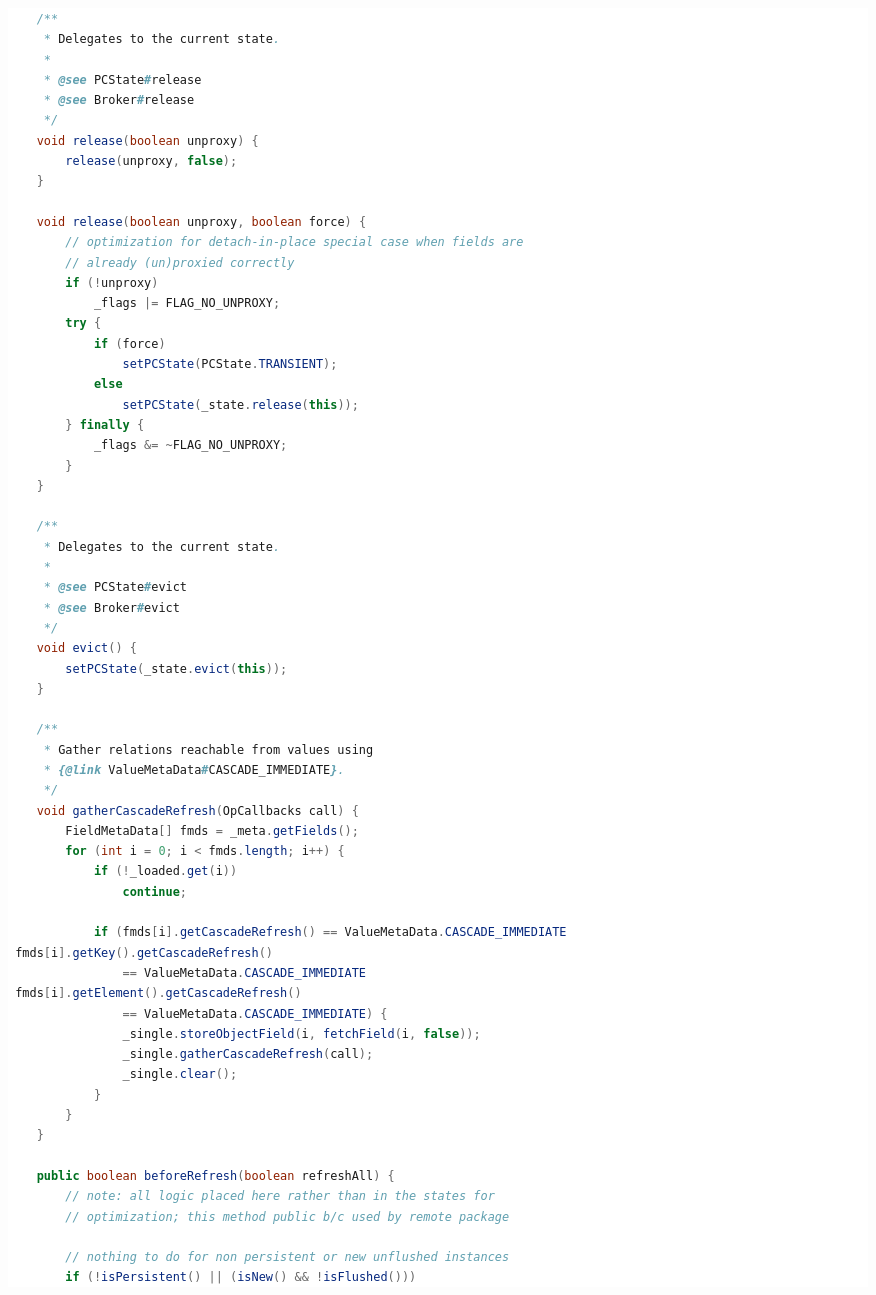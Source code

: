 ```java
    /**
     * Delegates to the current state.
     *
     * @see PCState#release
     * @see Broker#release
     */
    void release(boolean unproxy) {
        release(unproxy, false);
    }

    void release(boolean unproxy, boolean force) {
        // optimization for detach-in-place special case when fields are
        // already (un)proxied correctly
        if (!unproxy)
            _flags |= FLAG_NO_UNPROXY;
        try {
            if (force)
                setPCState(PCState.TRANSIENT);
            else
                setPCState(_state.release(this));
        } finally {
            _flags &= ~FLAG_NO_UNPROXY;
        }
    }

    /**
     * Delegates to the current state.
     *
     * @see PCState#evict
     * @see Broker#evict
     */
    void evict() {
        setPCState(_state.evict(this));
    }

    /**
     * Gather relations reachable from values using
     * {@link ValueMetaData#CASCADE_IMMEDIATE}.
     */
    void gatherCascadeRefresh(OpCallbacks call) {
        FieldMetaData[] fmds = _meta.getFields();
        for (int i = 0; i < fmds.length; i++) {
            if (!_loaded.get(i))
                continue;

            if (fmds[i].getCascadeRefresh() == ValueMetaData.CASCADE_IMMEDIATE
 fmds[i].getKey().getCascadeRefresh()
                == ValueMetaData.CASCADE_IMMEDIATE
 fmds[i].getElement().getCascadeRefresh()
                == ValueMetaData.CASCADE_IMMEDIATE) {
                _single.storeObjectField(i, fetchField(i, false));
                _single.gatherCascadeRefresh(call);
                _single.clear();
            }
        }
    }

    public boolean beforeRefresh(boolean refreshAll) {
        // note: all logic placed here rather than in the states for
        // optimization; this method public b/c used by remote package

        // nothing to do for non persistent or new unflushed instances
        if (!isPersistent() || (isNew() && !isFlushed()))
```